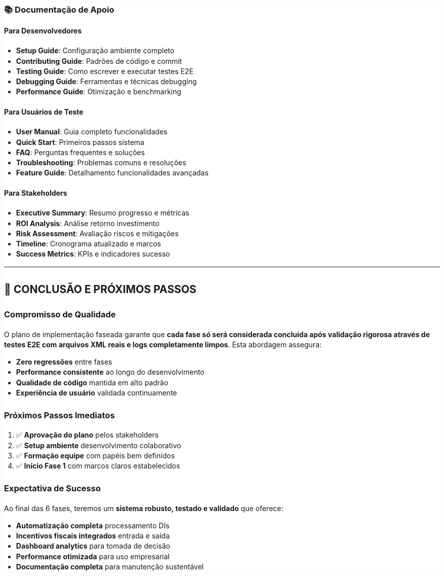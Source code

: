 ### 📚 Documentação de Apoio

#### Para Desenvolvedores
- **Setup Guide**: Configuração ambiente completo
- **Contributing Guide**: Padrões de código e commit
- **Testing Guide**: Como escrever e executar testes E2E
- **Debugging Guide**: Ferramentas e técnicas debugging
- **Performance Guide**: Otimização e benchmarking

#### Para Usuários de Teste
- **User Manual**: Guia completo funcionalidades
- **Quick Start**: Primeiros passos sistema
- **FAQ**: Perguntas frequentes e soluções
- **Troubleshooting**: Problemas comuns e resoluções
- **Feature Guide**: Detalhamento funcionalidades avançadas

#### Para Stakeholders
- **Executive Summary**: Resumo progresso e métricas
- **ROI Analysis**: Análise retorno investimento
- **Risk Assessment**: Avaliação riscos e mitigações
- **Timeline**: Cronograma atualizado e marcos
- **Success Metrics**: KPIs e indicadores sucesso

---

## 🎯 CONCLUSÃO E PRÓXIMOS PASSOS

### Compromisso de Qualidade
O plano de implementação faseada garante que **cada fase só será considerada concluída após validação rigorosa através de testes E2E com arquivos XML reais e logs completamente limpos**. Esta abordagem assegura:

- **Zero regressões** entre fases
- **Performance consistente** ao longo do desenvolvimento
- **Qualidade de código** mantida em alto padrão
- **Experiência de usuário** validada continuamente

### Próximos Passos Imediatos
1. ✅ **Aprovação do plano** pelos stakeholders
2. ✅ **Setup ambiente** desenvolvimento colaborativo
3. ✅ **Formação equipe** com papéis bem definidos
4. ✅ **Início Fase 1** com marcos claros estabelecidos

### Expectativa de Sucesso
Ao final das 6 fases, teremos um **sistema robusto, testado e validado** que oferece:
- **Automatização completa** processamento DIs
- **Incentivos fiscais integrados** entrada e saída
- **Dashboard analytics** para tomada de decisão
- **Performance otimizada** para uso empresarial
- **Documentação completa** para manutenção sustentável
